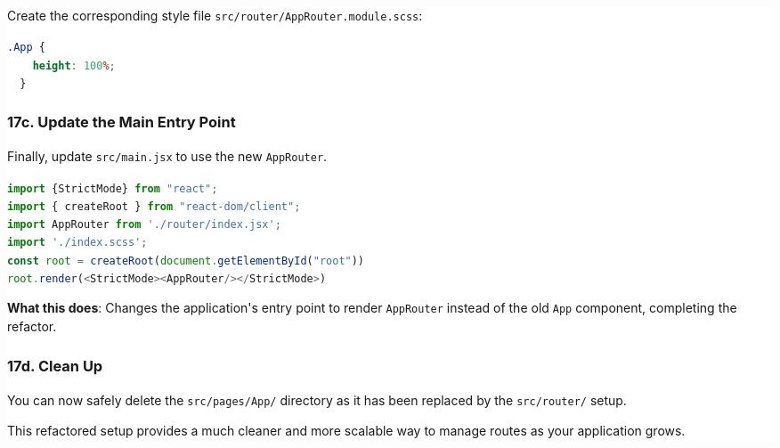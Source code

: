 Create the corresponding style file `src/router/AppRouter.module.scss`:
```scss
.App {
    height: 100%;
  }
```

### 17c. Update the Main Entry Point

Finally, update `src/main.jsx` to use the new `AppRouter`.

```javascript
import {StrictMode} from "react";
import { createRoot } from "react-dom/client";
import AppRouter from './router/index.jsx';
import './index.scss';
const root = createRoot(document.getElementById("root"))
root.render(<StrictMode><AppRouter/></StrictMode>)
```
**What this does**: Changes the application's entry point to render `AppRouter` instead of the old `App` component, completing the refactor.

### 17d. Clean Up

You can now safely delete the `src/pages/App/` directory as it has been replaced by the `src/router/` setup.

This refactored setup provides a much cleaner and more scalable way to manage routes as your application grows.
